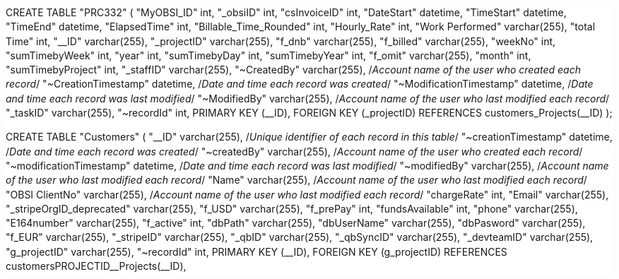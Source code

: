 CREATE TABLE "PRC332" (
"MyOBSI_ID" int,
"_obsiID" int,
"csInvoiceID" int,
"DateStart" datetime,
"TimeStart" datetime,
"TimeEnd" datetime,
"ElapsedTime" int,
"Billable_Time_Rounded" int,
"Hourly_Rate" int,
"Work Performed" varchar(255),
"total Time" int,
"__ID" varchar(255),
"_projectID" varchar(255),
"f_dnb" varchar(255),
"f_billed" varchar(255),
"weekNo" int,
"sumTimebyWeek" int,
"year" int,
"sumTimebyDay" int,
"sumTimebyYear" int,
"f_omit" varchar(255),
"month" int,
"sumTimebyProject" int,
"_staffID" varchar(255),
"~CreatedBy" varchar(255), /*Account name of the user who created each record*/
"~CreationTimestamp" datetime, /*Date and time each record was created*/
"~ModificationTimestamp" datetime, /*Date and time each record was last modified*/
"~ModifiedBy" varchar(255), /*Account name of the user who last modified each record*/
"_taskID" varchar(255),
"~recordId" int,
PRIMARY KEY (__ID),
FOREIGN KEY (_projectID) REFERENCES customers_Projects(__ID)
);

CREATE TABLE "Customers" (
"__ID" varchar(255), /*Unique identifier of each record in this table*/
"~creationTimestamp" datetime, /*Date and time each record was created*/
"~createdBy" varchar(255), /*Account name of the user who created each record*/
"~modificationTimestamp" datetime, /*Date and time each record was last modified*/
"~modifiedBy" varchar(255), /*Account name of the user who last modified each record*/
"Name" varchar(255), /*Account name of the user who last modified each record*/
"OBSI ClientNo" varchar(255), /*Account name of the user who last modified each record*/
"chargeRate" int,
"Email" varchar(255),
"_stripeOrgID_deprecated" varchar(255),
"f_USD" varchar(255),
"f_prePay" int,
"fundsAvailable" int,
"phone" varchar(255),
"E164number" varchar(255),
"f_active" int,
"dbPath" varchar(255),
"dbUserName" varchar(255),
"dbPasword" varchar(255),
"f_EUR" varchar(255),
"_stripeID" varchar(255),
"_qbID" varchar(255),
"_qbSyncID" varchar(255),
"_devteamID" varchar(255),
"g_projectID" varchar(255),
"~recordId" int,
PRIMARY KEY (__ID),
FOREIGN KEY (g_projectID) REFERENCES customersPROJECTID__Projects(__ID),